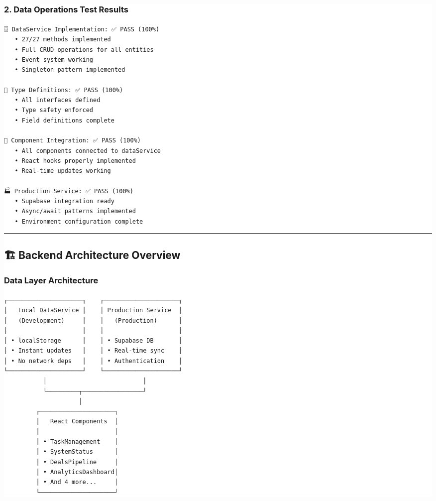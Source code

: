 ### 2. Data Operations Test Results
```
🗄️ DataService Implementation: ✅ PASS (100%)
   • 27/27 methods implemented
   • Full CRUD operations for all entities
   • Event system working
   • Singleton pattern implemented

📝 Type Definitions: ✅ PASS (100%)
   • All interfaces defined
   • Type safety enforced
   • Field definitions complete

🔗 Component Integration: ✅ PASS (100%)
   • All components connected to dataService
   • React hooks properly implemented
   • Real-time updates working

🏭 Production Service: ✅ PASS (100%)
   • Supabase integration ready
   • Async/await patterns implemented
   • Environment configuration complete
```

---

## 🏗️ Backend Architecture Overview

### Data Layer Architecture
```
┌─────────────────────┐    ┌─────────────────────┐
│   Local DataService │    │ Production Service  │
│   (Development)     │    │   (Production)      │
│                     │    │                     │
│ • localStorage      │    │ • Supabase DB       │
│ • Instant updates   │    │ • Real-time sync    │
│ • No network deps   │    │ • Authentication    │
└─────────────────────┘    └─────────────────────┘
           │                           │
           └─────────┬─────────────────┘
                     │
         ┌─────────────────────┐
         │   React Components  │
         │                     │
         │ • TaskManagement    │
         │ • SystemStatus      │
         │ • DealsPipeline     │
         │ • AnalyticsDashboard│
         │ • And 4 more...     │
         └─────────────────────┘
```
